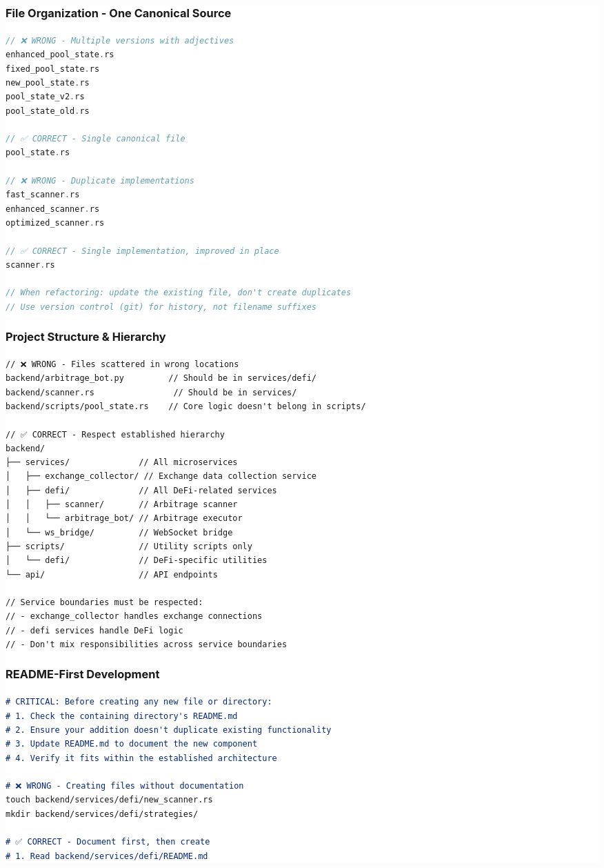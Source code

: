 ### File Organization - One Canonical Source
```rust
// ❌ WRONG - Multiple versions with adjectives
enhanced_pool_state.rs
fixed_pool_state.rs
new_pool_state.rs
pool_state_v2.rs
pool_state_old.rs

// ✅ CORRECT - Single canonical file
pool_state.rs

// ❌ WRONG - Duplicate implementations
fast_scanner.rs
enhanced_scanner.rs
optimized_scanner.rs

// ✅ CORRECT - Single implementation, improved in place
scanner.rs

// When refactoring: update the existing file, don't create duplicates
// Use version control (git) for history, not filename suffixes
```

### Project Structure & Hierarchy
```
// ❌ WRONG - Files scattered in wrong locations
backend/arbitrage_bot.py         // Should be in services/defi/
backend/scanner.rs                // Should be in services/
backend/scripts/pool_state.rs    // Core logic doesn't belong in scripts/

// ✅ CORRECT - Respect established hierarchy
backend/
├── services/              // All microservices
│   ├── exchange_collector/ // Exchange data collection service
│   ├── defi/              // All DeFi-related services
│   │   ├── scanner/       // Arbitrage scanner
│   │   └── arbitrage_bot/ // Arbitrage executor
│   └── ws_bridge/         // WebSocket bridge
├── scripts/               // Utility scripts only
│   └── defi/              // DeFi-specific utilities
└── api/                   // API endpoints

// Service boundaries must be respected:
// - exchange_collector handles exchange connections
// - defi services handle DeFi logic
// - Don't mix responsibilities across service boundaries
```

### README-First Development
```markdown
# CRITICAL: Before creating any new file or directory:
# 1. Check the containing directory's README.md
# 2. Ensure your addition doesn't duplicate existing functionality
# 3. Update README.md to document the new component
# 4. Verify it fits within the established architecture

# ❌ WRONG - Creating files without documentation
touch backend/services/defi/new_scanner.rs
mkdir backend/services/defi/strategies/

# ✅ CORRECT - Document first, then create
# 1. Read backend/services/defi/README.md
```